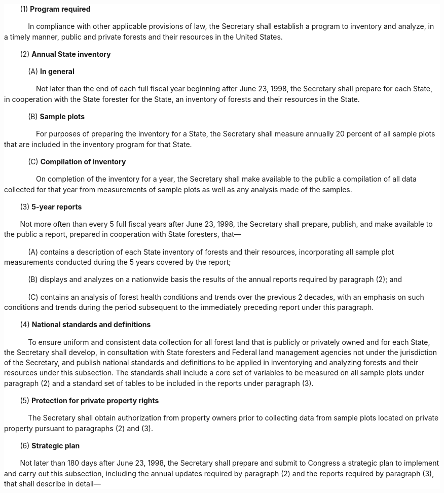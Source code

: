         (1) __Program required__ 

            In compliance with other applicable provisions of law, the Secretary shall establish a program to inventory and analyze, in a timely manner, public and private forests and their resources in the United States.

        (2) __Annual State inventory__ 

            (A) __In general__ 

                Not later than the end of each full fiscal year beginning after June 23, 1998, the Secretary shall prepare for each State, in cooperation with the State forester for the State, an inventory of forests and their resources in the State.

            (B) __Sample plots__ 

                For purposes of preparing the inventory for a State, the Secretary shall measure annually 20 percent of all sample plots that are included in the inventory program for that State.

            (C) __Compilation of inventory__ 

                On completion of the inventory for a year, the Secretary shall make available to the public a compilation of all data collected for that year from measurements of sample plots as well as any analysis made of the samples.

        (3) __5-year reports__ 

        Not more often than every 5 full fiscal years after June 23, 1998, the Secretary shall prepare, publish, and make available to the public a report, prepared in cooperation with State foresters, that—

            (A) contains a description of each State inventory of forests and their resources, incorporating all sample plot measurements conducted during the 5 years covered by the report;

            (B) displays and analyzes on a nationwide basis the results of the annual reports required by paragraph (2); and

            (C) contains an analysis of forest health conditions and trends over the previous 2 decades, with an emphasis on such conditions and trends during the period subsequent to the immediately preceding report under this paragraph.

        (4) __National standards and definitions__ 

            To ensure uniform and consistent data collection for all forest land that is publicly or privately owned and for each State, the Secretary shall develop, in consultation with State foresters and Federal land management agencies not under the jurisdiction of the Secretary, and publish national standards and definitions to be applied in inventorying and analyzing forests and their resources under this subsection. The standards shall include a core set of variables to be measured on all sample plots under paragraph (2) and a standard set of tables to be included in the reports under paragraph (3).

        (5) __Protection for private property rights__ 

            The Secretary shall obtain authorization from property owners prior to collecting data from sample plots located on private property pursuant to paragraphs (2) and (3).

        (6) __Strategic plan__ 

        Not later than 180 days after June 23, 1998, the Secretary shall prepare and submit to Congress a strategic plan to implement and carry out this subsection, including the annual updates required by paragraph (2) and the reports required by paragraph (3), that shall describe in detail—
